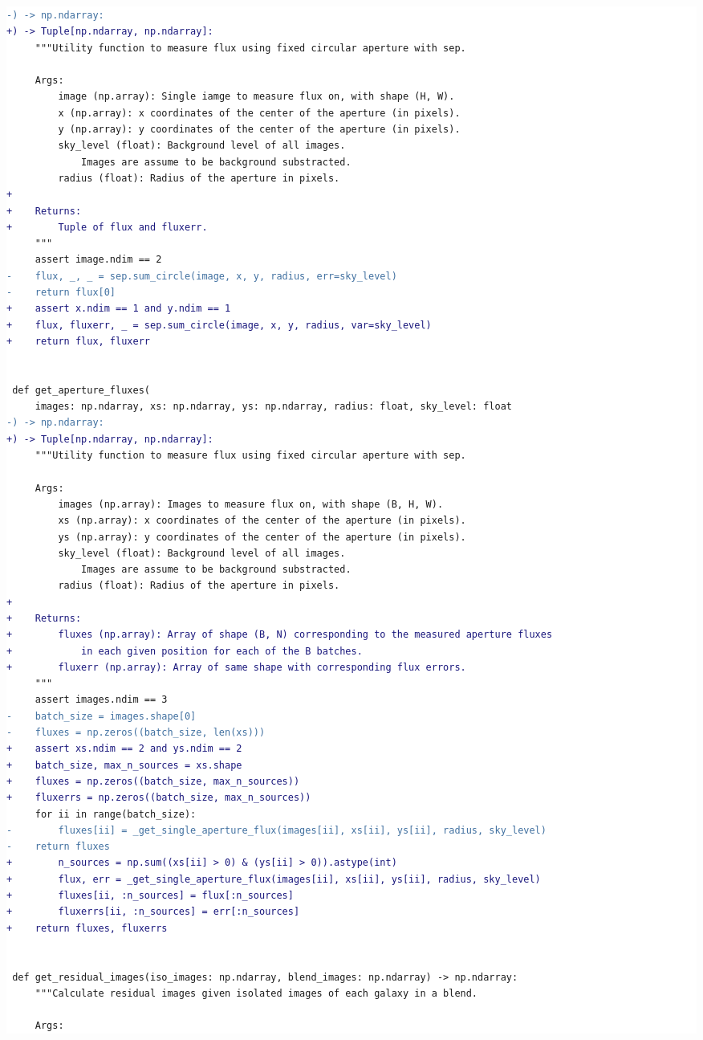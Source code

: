 ```diff
-) -> np.ndarray:
+) -> Tuple[np.ndarray, np.ndarray]:
     """Utility function to measure flux using fixed circular aperture with sep.
 
     Args:
         image (np.array): Single iamge to measure flux on, with shape (H, W).
         x (np.array): x coordinates of the center of the aperture (in pixels).
         y (np.array): y coordinates of the center of the aperture (in pixels).
         sky_level (float): Background level of all images.
             Images are assume to be background substracted.
         radius (float): Radius of the aperture in pixels.
+
+    Returns:
+        Tuple of flux and fluxerr.
     """
     assert image.ndim == 2
-    flux, _, _ = sep.sum_circle(image, x, y, radius, err=sky_level)
-    return flux[0]
+    assert x.ndim == 1 and y.ndim == 1
+    flux, fluxerr, _ = sep.sum_circle(image, x, y, radius, var=sky_level)
+    return flux, fluxerr
 
 
 def get_aperture_fluxes(
     images: np.ndarray, xs: np.ndarray, ys: np.ndarray, radius: float, sky_level: float
-) -> np.ndarray:
+) -> Tuple[np.ndarray, np.ndarray]:
     """Utility function to measure flux using fixed circular aperture with sep.
 
     Args:
         images (np.array): Images to measure flux on, with shape (B, H, W).
         xs (np.array): x coordinates of the center of the aperture (in pixels).
         ys (np.array): y coordinates of the center of the aperture (in pixels).
         sky_level (float): Background level of all images.
             Images are assume to be background substracted.
         radius (float): Radius of the aperture in pixels.
+
+    Returns:
+        fluxes (np.array): Array of shape (B, N) corresponding to the measured aperture fluxes
+            in each given position for each of the B batches.
+        fluxerr (np.array): Array of same shape with corresponding flux errors.
     """
     assert images.ndim == 3
-    batch_size = images.shape[0]
-    fluxes = np.zeros((batch_size, len(xs)))
+    assert xs.ndim == 2 and ys.ndim == 2
+    batch_size, max_n_sources = xs.shape
+    fluxes = np.zeros((batch_size, max_n_sources))
+    fluxerrs = np.zeros((batch_size, max_n_sources))
     for ii in range(batch_size):
-        fluxes[ii] = _get_single_aperture_flux(images[ii], xs[ii], ys[ii], radius, sky_level)
-    return fluxes
+        n_sources = np.sum((xs[ii] > 0) & (ys[ii] > 0)).astype(int)
+        flux, err = _get_single_aperture_flux(images[ii], xs[ii], ys[ii], radius, sky_level)
+        fluxes[ii, :n_sources] = flux[:n_sources]
+        fluxerrs[ii, :n_sources] = err[:n_sources]
+    return fluxes, fluxerrs
 
 
 def get_residual_images(iso_images: np.ndarray, blend_images: np.ndarray) -> np.ndarray:
     """Calculate residual images given isolated images of each galaxy in a blend.
 
     Args:
```